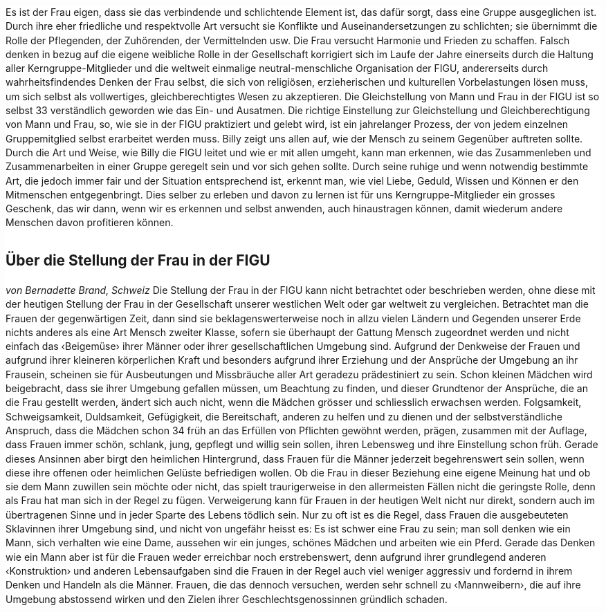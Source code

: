 Es ist der Frau eigen, dass sie das verbindende und schlichtende Element ist, das dafür sorgt, dass eine Gruppe ausgeglichen ist. Durch ihre eher friedliche und respektvolle Art versucht sie Konflikte und Auseinandersetzungen zu schlichten; sie übernimmt die Rolle der Pflegenden, der Zuhörenden, der Vermittelnden usw. Die Frau versucht Harmonie und Frieden zu schaffen. Falsch denken in bezug auf die eigene weibliche Rolle in der Gesellschaft korrigiert sich im Laufe der Jahre einerseits durch die Haltung aller Kerngruppe-Mitglieder und die weltweit einmalige neutral-menschliche Organisation der FIGU, andererseits durch wahrheitsfindendes Denken der Frau selbst, die sich von religiösen, erzieherischen und kulturellen Vorbelastungen lösen muss, um sich selbst als vollwertiges, gleichberechtigtes Wesen zu akzeptieren. Die Gleichstellung von Mann und Frau in der FIGU ist so selbst 33 verständlich geworden wie das Ein- und Ausatmen. Die richtige Einstellung zur Gleichstellung und Gleichberechtigung von Mann und Frau, so, wie sie in der FIGU praktiziert und gelebt wird, ist ein jahrelanger Prozess, der von jedem einzelnen Gruppemitglied selbst erarbeitet werden muss.
Billy zeigt uns allen auf, wie der Mensch zu seinem Gegenüber auftreten sollte. Durch die Art und Weise, wie Billy die FIGU leitet und wie er mit allen umgeht, kann man erkennen, wie das Zusammenleben und Zusammenarbeiten in einer Gruppe geregelt sein und vor sich gehen sollte. Durch seine ruhige und wenn notwendig bestimmte Art, die jedoch immer fair und der Situation entsprechend ist, erkennt man, wie viel Liebe, Geduld, Wissen und Können er den Mitmenschen entgegenbringt. Dies selber zu erleben und davon zu lernen ist für uns Kerngruppe-Mitglieder ein grosses Geschenk, das wir dann, wenn wir es erkennen und selbst anwenden, auch hinaustragen können, damit wiederum andere Menschen davon profitieren können.
## Über die Stellung der Frau in der FIGU
_von Bernadette Brand, Schweiz_ Die Stellung der Frau in der FIGU kann nicht betrachtet oder beschrieben werden, ohne diese mit der heutigen Stellung der Frau in der Gesellschaft unserer westlichen Welt oder gar weltweit zu vergleichen.
Betrachtet man die Frauen der gegenwärtigen Zeit, dann sind sie beklagenswerterweise noch in allzu vielen Ländern und Gegenden unserer Erde nichts anderes als eine Art Mensch zweiter Klasse, sofern sie überhaupt der Gattung Mensch zugeordnet werden und nicht einfach das ‹Beigemüse› ihrer Männer oder ihrer gesellschaftlichen Umgebung sind. Aufgrund der Denkweise der Frauen und aufgrund ihrer kleineren körperlichen Kraft und besonders aufgrund ihrer Erziehung und der Ansprüche der Umgebung an ihr Frausein, scheinen sie für Ausbeutungen und Missbräuche aller Art geradezu prädestiniert zu sein. Schon kleinen Mädchen wird beigebracht, dass sie ihrer Umgebung gefallen müssen, um Beachtung zu finden, und dieser Grundtenor der Ansprüche, die an die Frau gestellt werden, ändert sich auch nicht, wenn die Mädchen grösser und schliesslich erwachsen werden. Folgsamkeit, Schweigsamkeit, Duldsamkeit, Gefügigkeit, die Bereitschaft, anderen zu helfen und zu dienen und der selbstverständliche Anspruch, dass die Mädchen schon 34 früh an das Erfüllen von Pflichten gewöhnt werden, prägen, zusammen mit der Auflage, dass Frauen immer schön, schlank, jung, gepflegt und willig sein sollen, ihren Lebensweg und ihre Einstellung schon früh. Gerade dieses Ansinnen aber birgt den heimlichen Hintergrund, dass Frauen für die Männer jederzeit begehrenswert sein sollen, wenn diese ihre offenen oder heimlichen Gelüste befriedigen wollen. Ob die Frau in dieser Beziehung eine eigene Meinung hat und ob sie dem Mann zuwillen sein möchte oder nicht, das spielt traurigerweise in den allermeisten Fällen nicht die geringste Rolle, denn als Frau hat man sich in der Regel zu fügen. Verweigerung kann für Frauen in der heutigen Welt nicht nur direkt, sondern auch im übertragenen Sinne und in jeder Sparte des Lebens tödlich sein. Nur zu oft ist es die Regel, dass Frauen die ausgebeuteten Sklavinnen ihrer Umgebung sind, und nicht von ungefähr heisst es: Es ist schwer eine Frau zu sein; man soll denken wie ein Mann, sich verhalten wie eine Dame, aussehen wir ein junges, schönes Mädchen und arbeiten wie ein Pferd. Gerade das Denken wie ein Mann aber ist für die Frauen weder erreichbar noch erstrebenswert, denn aufgrund ihrer grundlegend anderen ‹Konstruktion› und anderen Lebensaufgaben sind die Frauen in der Regel auch viel weniger aggressiv und fordernd in ihrem Denken und Handeln als die Männer. Frauen, die das dennoch versuchen, werden sehr schnell zu ‹Mannweibern›, die auf ihre Umgebung abstossend wirken und den Zielen ihrer Geschlechtsgenossinnen gründlich schaden.